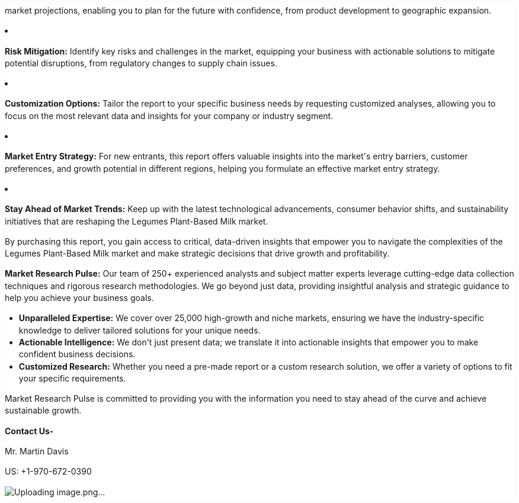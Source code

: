 market projections, enabling you to plan for the future with confidence, from product development to geographic expansion.</p></li><li><p><strong>Risk Mitigation:</strong> Identify key risks and challenges in the market, equipping your business with actionable solutions to mitigate potential disruptions, from regulatory changes to supply chain issues.</p></li><li><p><strong>Customization Options:</strong> Tailor the report to your specific business needs by requesting customized analyses, allowing you to focus on the most relevant data and insights for your company or industry segment.</p></li><li><p><strong>Market Entry Strategy:</strong> For new entrants, this report offers valuable insights into the market's entry barriers, customer preferences, and growth potential in different regions, helping you formulate an effective market entry strategy.</p></li><li><p><strong>Stay Ahead of Market Trends:</strong> Keep up with the latest technological advancements, consumer behavior shifts, and sustainability initiatives that are reshaping the Legumes Plant-Based Milk market.</p></li></ol><p>By purchasing this report, you gain access to critical, data-driven insights that empower you to navigate the complexities of the Legumes Plant-Based Milk market and make strategic decisions that drive growth and profitability.</p><p><strong>Market Research Pulse:</strong>&nbsp;Our team of 250+ experienced analysts and subject matter experts leverage cutting-edge data collection techniques and rigorous research methodologies. We go beyond just data, providing insightful analysis and strategic guidance to help you achieve your business goals.</p><ul><li><strong>Unparalleled Expertise:</strong>&nbsp;We cover over 25,000 high-growth and niche markets, ensuring we have the industry-specific knowledge to deliver tailored solutions for your unique needs.</li><li><strong>Actionable Intelligence:</strong>&nbsp;We don't just present data; we translate it into actionable insights that empower you to make confident business decisions.</li><li><strong>Customized Research:</strong>&nbsp;Whether you need a pre-made report or a custom research solution, we offer a variety of options to fit your specific requirements.</li></ul><p>Market Research Pulse is committed to providing you with the information you need to stay ahead of the curve and achieve sustainable growth.</p><p><strong>Contact Us-</strong></p><p>Mr. Martin Davis</p><p>US: +1-970-672-0390</p>
![Uploading image.png…]()
